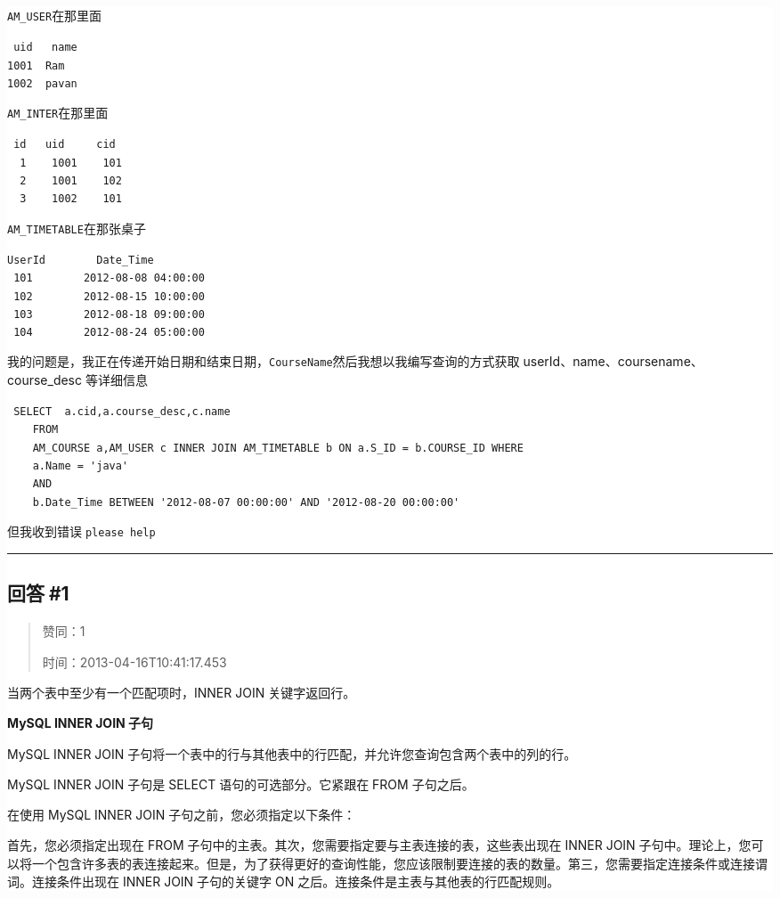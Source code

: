 `AM_USER`在那里面

```
 uid   name 
1001  Ram
1002  pavan 
```

`AM_INTER`在那里面

```
 id   uid     cid
  1    1001    101
  2    1001    102
  3    1002    101 
```

`AM_TIMETABLE`在那张桌子

```
UserId        Date_Time
 101        2012-08-08 04:00:00 
 102        2012-08-15 10:00:00
 103        2012-08-18 09:00:00
 104        2012-08-24 05:00:00 
```

我的问题是，我正在传递开始日期和结束日期，`CourseName`然后我想以我编写查询的方式获取 userId、name、coursename、course_desc 等详细信息

```
 SELECT  a.cid,a.course_desc,c.name 
    FROM  
    AM_COURSE a,AM_USER c INNER JOIN AM_TIMETABLE b ON a.S_ID = b.COURSE_ID WHERE
    a.Name = 'java' 
    AND 
    b.Date_Time BETWEEN '2012-08-07 00:00:00' AND '2012-08-20 00:00:00' 
```

但我收到错误 `please help`

* * *

## 回答 #1

> 赞同：1
> 
> 时间：2013-04-16T10:41:17.453

当两个表中至少有一个匹配项时，INNER JOIN 关键字返回行。

**MySQL INNER JOIN 子句**

MySQL INNER JOIN 子句将一个表中的行与其他表中的行匹配，并允许您查询包含两个表中的列的行。

MySQL INNER JOIN 子句是 SELECT 语句的可选部分。它紧跟在 FROM 子句之后。

在使用 MySQL INNER JOIN 子句之前，您必须指定以下条件：

首先，您必须指定出现在 FROM 子句中的主表。其次，您需要指定要与主表连接的表，这些表出现在 INNER JOIN 子句中。理论上，您可以将一个包含许多表的表连接起来。但是，为了获得更好的查询性能，您应该限制要连接的表的数量。第三，您需要指定连接条件或连接谓词。连接条件出现在 INNER JOIN 子句的关键字 ON 之后。连接条件是主表与其他表的行匹配规则。
